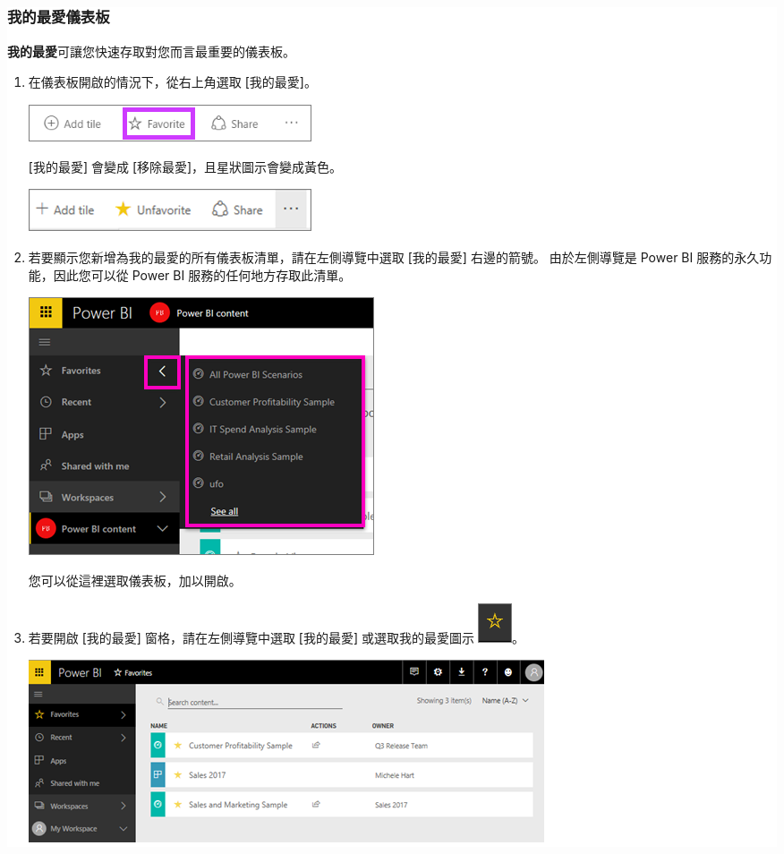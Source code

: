 ### <a name="favorite-dashboards"></a>我的最愛儀表板
**我的最愛**可讓您快速存取對您而言最重要的儀表板。  

1. 在儀表板開啟的情況下，從右上角選取 [我的最愛]。
   
   ![](media/service-the-new-power-bi-experience/powerbi-dashboard-favorite.png)
   
   [我的最愛] 會變成 [移除最愛]，且星狀圖示會變成黃色。
   
   ![](media/service-the-new-power-bi-experience/power-bi-unfavorite2.png)
2. 若要顯示您新增為我的最愛的所有儀表板清單，請在左側導覽中選取 [我的最愛] 右邊的箭號。 由於左側導覽是 Power BI 服務的永久功能，因此您可以從 Power BI 服務的任何地方存取此清單。
   
    ![](media/service-the-new-power-bi-experience/power-bi-favorite-flyout.png)
   
    您可以從這裡選取儀表板，加以開啟。
3. 若要開啟 [我的最愛] 窗格，請在左側導覽中選取 [我的最愛] 或選取我的最愛圖示 ![](media/service-the-new-power-bi-experience/powerbi-star-icon.png)。
   
   ![](media/service-the-new-power-bi-experience/power-bi-favorites-screen.png)
   